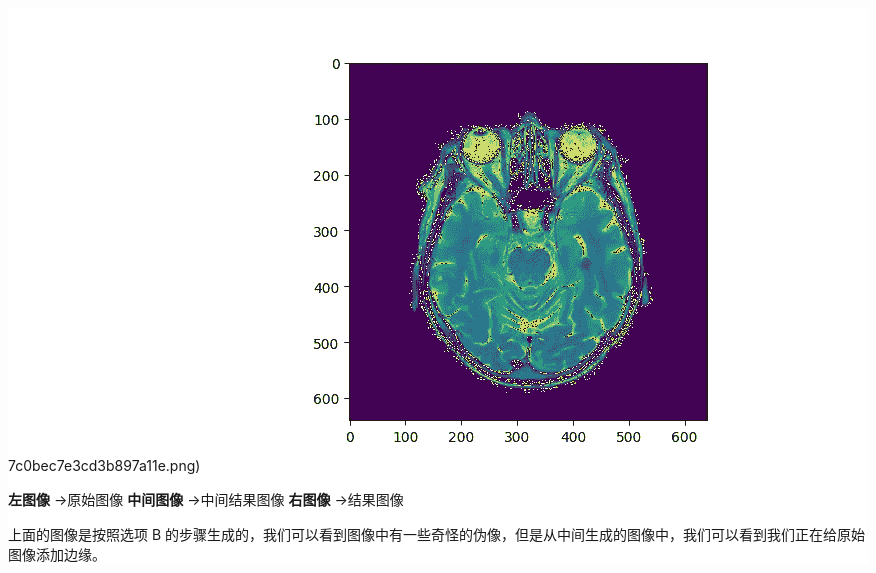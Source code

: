 7c0bec7e3cd3b897a11e.png)![](img/615ab19f0690b9da8552a9dccccd9139.png)

**左图像** →原始图像
**中间图像** →中间结果图像
**右图像** →结果图像

上面的图像是按照选项 B 的步骤生成的，我们可以看到图像中有一些奇怪的伪像，但是从中间生成的图像中，我们可以看到我们正在给原始图像添加边缘。
